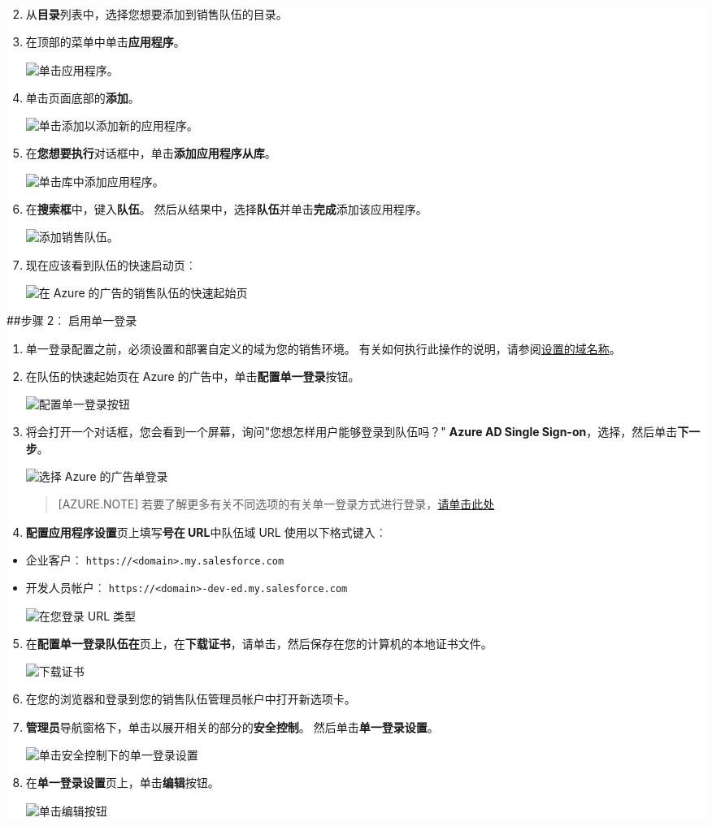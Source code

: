 2. 从**目录**列表中，选择您想要添加到销售队伍的目录。

3. 在顶部的菜单中单击**应用程序**。

    ![单击应用程序。][1]

4. 单击页面底部的**添加**。

    ![单击添加以添加新的应用程序。][2]

5. 在**您想要执行**对话框中，单击**添加应用程序从库**。

    ![单击库中添加应用程序。][3]

6. 在**搜索框**中，键入**队伍**。 然后从结果中，选择**队伍**并单击**完成**添加该应用程序。

    ![添加销售队伍。][4]

7. 现在应该看到队伍的快速启动页︰

    ![在 Azure 的广告的销售队伍的快速起始页][5]

##步骤 2︰ 启用单一登录

1. 单一登录配置之前，必须设置和部署自定义的域为您的销售环境。 有关如何执行此操作的说明，请参阅[设置的域名称](https://help.salesforce.com/HTViewHelpDoc?id=domain_name_setup.htm&language=en_US)。

2. 在队伍的快速起始页在 Azure 的广告中，单击**配置单一登录**按钮。

    ![配置单一登录按钮][6]

3. 将会打开一个对话框，您会看到一个屏幕，询问"您想怎样用户能够登录到队伍吗？" **Azure AD Single Sign-on**，选择，然后单击**下一步**。

    ![选择 Azure 的广告单登录][7]

    > [AZURE.NOTE] 若要了解更多有关不同选项的有关单一登录方式进行登录，[请单击此处](../active-directory-appssoaccess-whatis/#how-does-single-sign-on-with-azure-active-directory-work)

4. **配置应用程序设置**页上填写**号在 URL**中队伍域 URL 使用以下格式键入︰
 - 企业客户︰ `https://<domain>.my.salesforce.com`
 - 开发人员帐户︰ `https://<domain>-dev-ed.my.salesforce.com` 

    ![在您登录 URL 类型][8]

5. 在**配置单一登录队伍在**页上，在**下载证书**，请单击，然后保存在您的计算机的本地证书文件。

    ![下载证书][9]

6. 在您的浏览器和登录到您的销售队伍管理员帐户中打开新选项卡。

7. **管理员**导航窗格下，单击以展开相关的部分的**安全控制**。 然后单击**单一登录设置**。

    ![单击安全控制下的单一登录设置][10]

8. 在**单一登录设置**页上，单击**编辑**按钮。

    ![单击编辑按钮][11]


[0]: ./media/active-directory-saas-salesforce-tutorial/azure-active-directory.png
[1]: ./media/active-directory-saas-salesforce-tutorial/applications-tab.png
[2]: ./media/active-directory-saas-salesforce-tutorial/add-app.png
[3]: ./media/active-directory-saas-salesforce-tutorial/add-app-gallery.png
[4]: ./media/active-directory-saas-salesforce-tutorial/add-salesforce.png
[5]: ./media/active-directory-saas-salesforce-tutorial/salesforce-added.png
[6]: ./media/active-directory-saas-salesforce-tutorial/config-sso.png
[7]: ./media/active-directory-saas-salesforce-tutorial/select-azure-ad-sso.png
[8]: ./media/active-directory-saas-salesforce-tutorial/config-app-settings.png
[9]: ./media/active-directory-saas-salesforce-tutorial/download-certificate.png
[10]: ./media/active-directory-saas-salesforce-tutorial/sf-admin-sso.png
[11]: ./media/active-directory-saas-salesforce-tutorial/sf-admin-sso-edit.png
[12]: ./media/active-directory-saas-salesforce-tutorial/sf-enable-saml.png
[13]: ./media/active-directory-saas-salesforce-tutorial/sf-admin-sso-new.png
[14]: ./media/active-directory-saas-salesforce-tutorial/sf-saml-config.png
[15]: ./media/active-directory-saas-salesforce-tutorial/sf-my-domain.png
[16]: ./media/active-directory-saas-salesforce-tutorial/sf-edit-auth-config.png
[17]: ./media/active-directory-saas-salesforce-tutorial/sf-auth-config.png
[18]: ./media/active-directory-saas-salesforce-tutorial/sso-confirm.png
[19]: ./media/active-directory-saas-salesforce-tutorial/sso-notification.png
[20]: ./media/active-directory-saas-salesforce-tutorial/config-prov.png
[21]: ./media/active-directory-saas-salesforce-tutorial/config-prov-dialog.png
[22]: ./media/active-directory-saas-salesforce-tutorial/sf-my-settings.png
[23]: ./media/active-directory-saas-salesforce-tutorial/sf-personal-reset.png
[24]: ./media/active-directory-saas-salesforce-tutorial/sf-reset-token.png
[25]: ./media/active-directory-saas-salesforce-tutorial/got-the-token.png
[26]: ./media/active-directory-saas-salesforce-tutorial/prov-confirm.png
[27]: ./media/active-directory-saas-salesforce-tutorial/assign-users.png
[28]: ./media/active-directory-saas-salesforce-tutorial/assign-confirm.png
[29]: ./media/active-directory-saas-salesforce-tutorial/assign-sf-profile.png